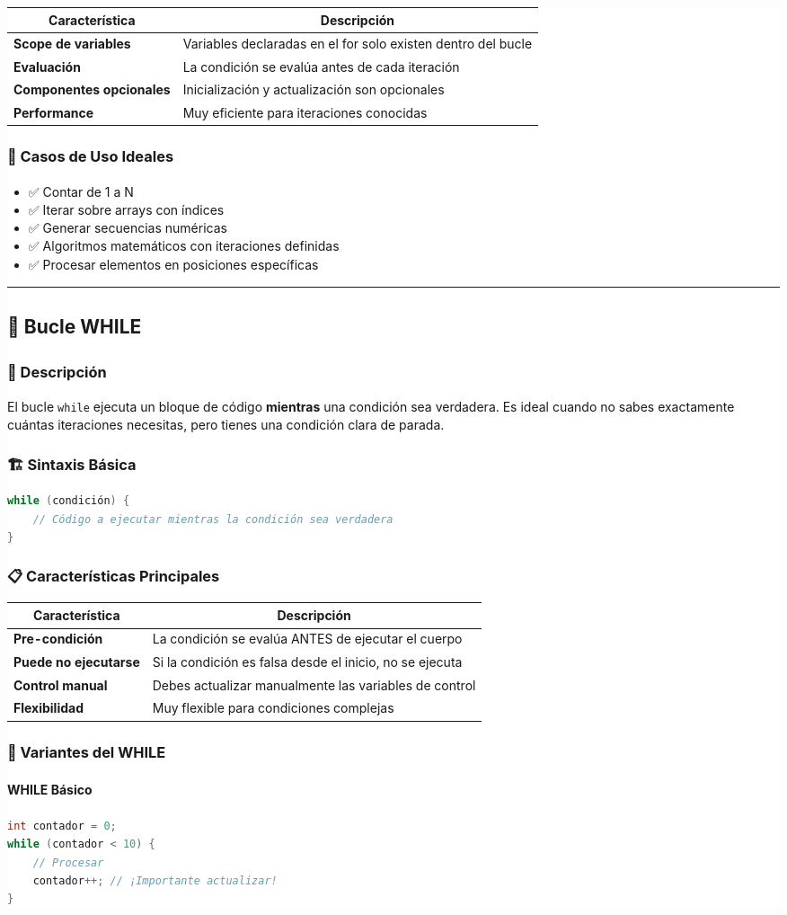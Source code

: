 | Característica | Descripción |
|---------------|-------------|
| **Scope de variables** | Variables declaradas en el for solo existen dentro del bucle |
| **Evaluación** | La condición se evalúa antes de cada iteración |
| **Componentes opcionales** | Inicialización y actualización son opcionales |
| **Performance** | Muy eficiente para iteraciones conocidas |

### 🎯 Casos de Uso Ideales

- ✅ Contar de 1 a N
- ✅ Iterar sobre arrays con índices
- ✅ Generar secuencias numéricas
- ✅ Algoritmos matemáticos con iteraciones definidas
- ✅ Procesar elementos en posiciones específicas

---

## 🔁 Bucle WHILE

### 📖 Descripción

El bucle `while` ejecuta un bloque de código **mientras** una condición sea verdadera. Es ideal cuando no sabes exactamente cuántas iteraciones necesitas, pero tienes una condición clara de parada.

### 🏗️ Sintaxis Básica

```java
while (condición) {
    // Código a ejecutar mientras la condición sea verdadera
}
```

### 📋 Características Principales

| Característica | Descripción |
|---------------|-------------|
| **Pre-condición** | La condición se evalúa ANTES de ejecutar el cuerpo |
| **Puede no ejecutarse** | Si la condición es falsa desde el inicio, no se ejecuta |
| **Control manual** | Debes actualizar manualmente las variables de control |
| **Flexibilidad** | Muy flexible para condiciones complejas |

### 🔧 Variantes del WHILE

#### WHILE Básico
```java
int contador = 0;
while (contador < 10) {
    // Procesar
    contador++; // ¡Importante actualizar!
}
```
